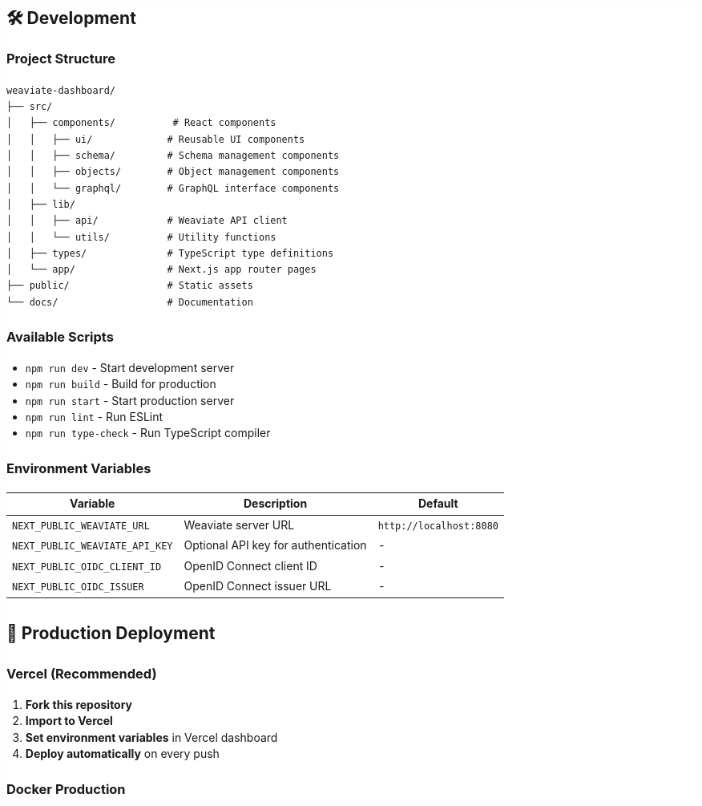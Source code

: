 ## 🛠️ Development

### Project Structure

```
weaviate-dashboard/
├── src/
│   ├── components/          # React components
│   │   ├── ui/             # Reusable UI components
│   │   ├── schema/         # Schema management components
│   │   ├── objects/        # Object management components
│   │   └── graphql/        # GraphQL interface components
│   ├── lib/
│   │   ├── api/            # Weaviate API client
│   │   └── utils/          # Utility functions
│   ├── types/              # TypeScript type definitions
│   └── app/                # Next.js app router pages
├── public/                 # Static assets
└── docs/                   # Documentation
```

### Available Scripts

- `npm run dev` - Start development server
- `npm run build` - Build for production
- `npm run start` - Start production server
- `npm run lint` - Run ESLint
- `npm run type-check` - Run TypeScript compiler

### Environment Variables

| Variable | Description | Default |
|----------|-------------|---------|
| `NEXT_PUBLIC_WEAVIATE_URL` | Weaviate server URL | `http://localhost:8080` |
| `NEXT_PUBLIC_WEAVIATE_API_KEY` | Optional API key for authentication | - |
| `NEXT_PUBLIC_OIDC_CLIENT_ID` | OpenID Connect client ID | - |
| `NEXT_PUBLIC_OIDC_ISSUER` | OpenID Connect issuer URL | - |

## 🚀 Production Deployment

### Vercel (Recommended)

1. **Fork this repository**
2. **Import to Vercel**
3. **Set environment variables** in Vercel dashboard
4. **Deploy automatically** on every push

### Docker Production
